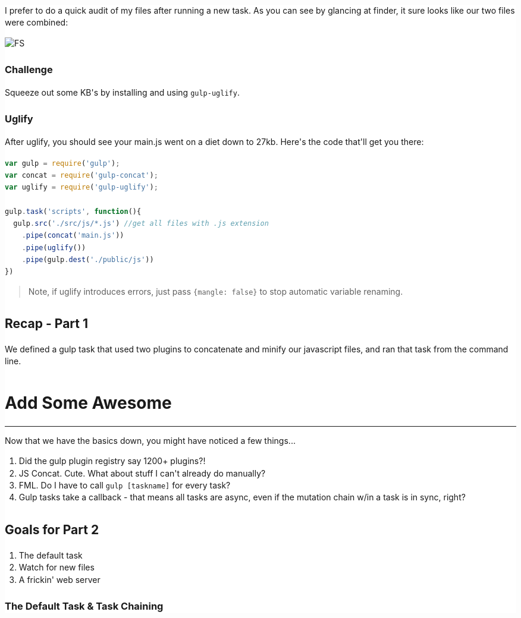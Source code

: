 I prefer to do a quick audit of my files after running a new task. As you can see by glancing at finder, it sure looks like our two files were combined:

![FS](./images/gulp_fs_filesize.jpg)

### Challenge

Squeeze out some KB's by installing and using `gulp-uglify`.

### Uglify

After uglify, you should see your main.js went on a diet down to 27kb. Here's the code that'll get you there:

```javascript
var gulp = require('gulp');
var concat = require('gulp-concat');
var uglify = require('gulp-uglify');

gulp.task('scripts', function(){
  gulp.src('./src/js/*.js') //get all files with .js extension
    .pipe(concat('main.js'))
    .pipe(uglify())
    .pipe(gulp.dest('./public/js'))
})
```
> Note, if uglify introduces errors, just pass `{mangle: false}` to stop automatic variable renaming.

## Recap - Part 1

We defined a gulp task that used two plugins to concatenate and minify our javascript files, and ran that task from the command line.

# Add Some Awesome

---
Now that we have the basics down, you might have noticed a few things...

1. Did the gulp plugin registry say 1200+ plugins?!
2. JS Concat. Cute. What about stuff I can't already do manually?
3. FML. Do I have to call `gulp [taskname]` for every task?
4. Gulp tasks take a callback - that means all tasks are async, even if the mutation chain w/in a task is in sync, right?

## Goals for Part 2

1. The default task
2. Watch for new files
3. A frickin' web server

### The Default Task & Task Chaining
